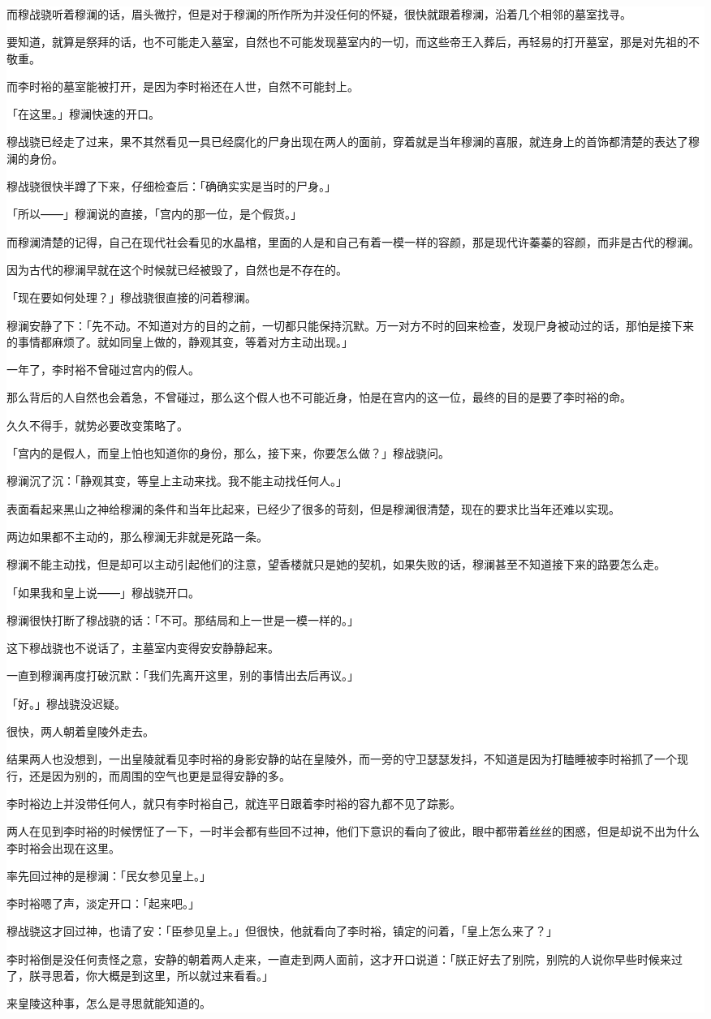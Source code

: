 而穆战骁听着穆澜的话，眉头微拧，但是对于穆澜的所作所为并没任何的怀疑，很快就跟着穆澜，沿着几个相邻的墓室找寻。

要知道，就算是祭拜的话，也不可能走入墓室，自然也不可能发现墓室内的一切，而这些帝王入葬后，再轻易的打开墓室，那是对先祖的不敬重。

而李时裕的墓室能被打开，是因为李时裕还在人世，自然不可能封上。

「在这里。」穆澜快速的开口。

穆战骁已经走了过来，果不其然看见一具已经腐化的尸身出现在两人的面前，穿着就是当年穆澜的喜服，就连身上的首饰都清楚的表达了穆澜的身份。

穆战骁很快半蹲了下来，仔细检查后：「确确实实是当时的尸身。」

「所以——」穆澜说的直接，「宫内的那一位，是个假货。」

而穆澜清楚的记得，自己在现代社会看见的水晶棺，里面的人是和自己有着一模一样的容颜，那是现代许蓁蓁的容颜，而非是古代的穆澜。

因为古代的穆澜早就在这个时候就已经被毁了，自然也是不存在的。

「现在要如何处理？」穆战骁很直接的问着穆澜。

穆澜安静了下：「先不动。不知道对方的目的之前，一切都只能保持沉默。万一对方不时的回来检查，发现尸身被动过的话，那怕是接下来的事情都麻烦了。就如同皇上做的，静观其变，等着对方主动出现。」

一年了，李时裕不曾碰过宫内的假人。

那么背后的人自然也会着急，不曾碰过，那么这个假人也不可能近身，怕是在宫内的这一位，最终的目的是要了李时裕的命。

久久不得手，就势必要改变策略了。

「宫内的是假人，而皇上怕也知道你的身份，那么，接下来，你要怎么做？」穆战骁问。

穆澜沉了沉：「静观其变，等皇上主动来找。我不能主动找任何人。」

表面看起来黑山之神给穆澜的条件和当年比起来，已经少了很多的苛刻，但是穆澜很清楚，现在的要求比当年还难以实现。

两边如果都不主动的，那么穆澜无非就是死路一条。

穆澜不能主动找，但是却可以主动引起他们的注意，望香楼就只是她的契机，如果失败的话，穆澜甚至不知道接下来的路要怎么走。

「如果我和皇上说——」穆战骁开口。

穆澜很快打断了穆战骁的话：「不可。那结局和上一世是一模一样的。」

这下穆战骁也不说话了，主墓室内变得安安静静起来。

一直到穆澜再度打破沉默：「我们先离开这里，别的事情出去后再议。」

「好。」穆战骁没迟疑。

很快，两人朝着皇陵外走去。

结果两人也没想到，一出皇陵就看见李时裕的身影安静的站在皇陵外，而一旁的守卫瑟瑟发抖，不知道是因为打瞌睡被李时裕抓了一个现行，还是因为别的，而周围的空气也更是显得安静的多。

李时裕边上并没带任何人，就只有李时裕自己，就连平日跟着李时裕的容九都不见了踪影。

两人在见到李时裕的时候愣怔了一下，一时半会都有些回不过神，他们下意识的看向了彼此，眼中都带着丝丝的困惑，但是却说不出为什么李时裕会出现在这里。

率先回过神的是穆澜：「民女参见皇上。」

李时裕嗯了声，淡定开口：「起来吧。」

穆战骁这才回过神，也请了安：「臣参见皇上。」但很快，他就看向了李时裕，镇定的问着，「皇上怎么来了？」

李时裕倒是没任何责怪之意，安静的朝着两人走来，一直走到两人面前，这才开口说道：「朕正好去了别院，别院的人说你早些时候来过了，朕寻思着，你大概是到这里，所以就过来看看。」

来皇陵这种事，怎么是寻思就能知道的。
